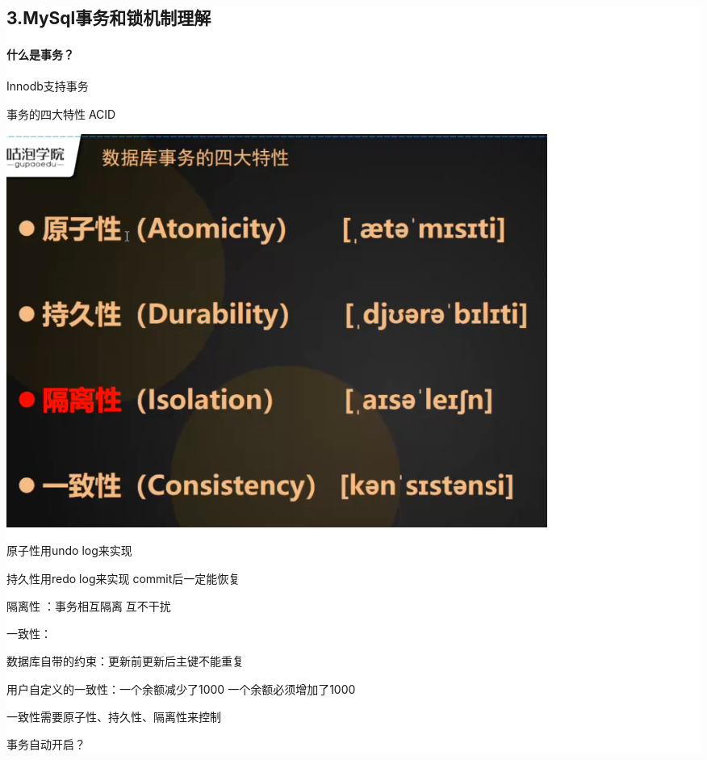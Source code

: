 
## 3.MySql事务和锁机制理解

#### 什么是事务？

Innodb支持事务

事务的四大特性 ACID

![image-20200909152335213](MYSQL.assets\image-20200909152335213.png)

原子性用undo log来实现

持久性用redo log来实现 commit后一定能恢复

隔离性 ：事务相互隔离 互不干扰



一致性：

数据库自带的约束：更新前更新后主键不能重复

用户自定义的一致性：一个余额减少了1000 一个余额必须增加了1000



一致性需要原子性、持久性、隔离性来控制



事务自动开启？
